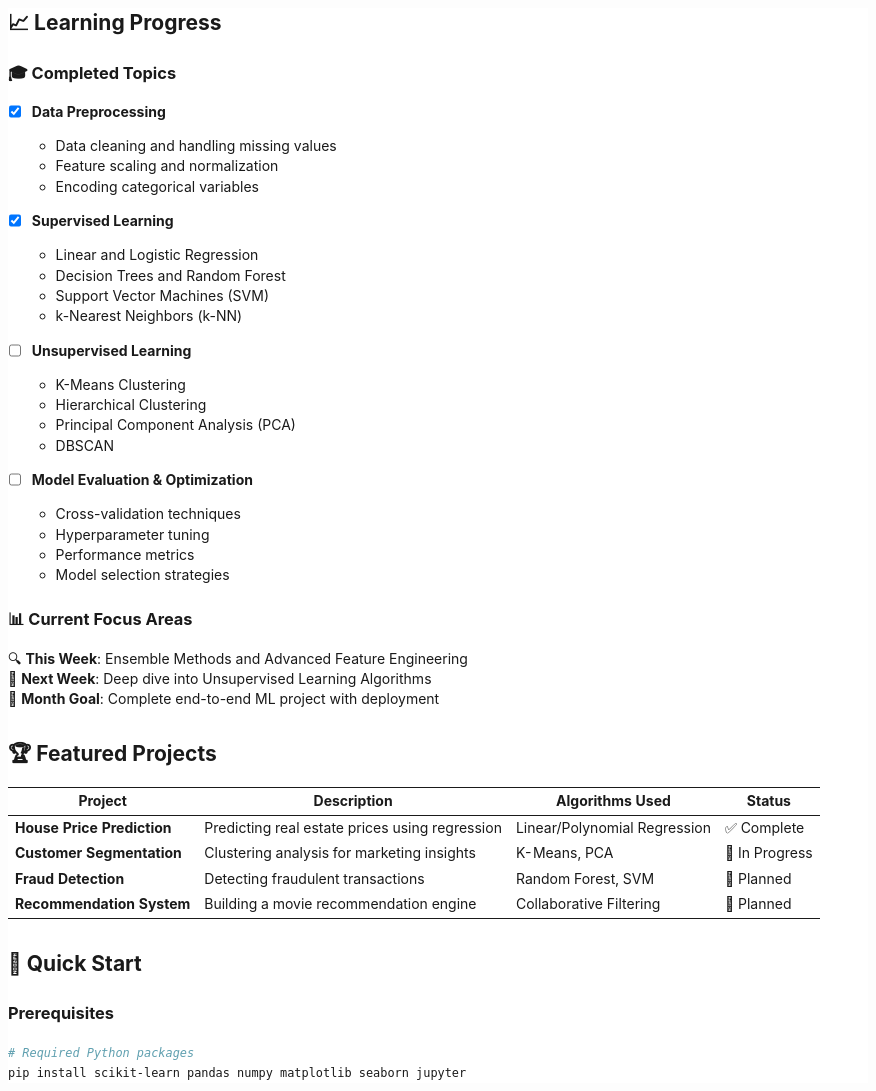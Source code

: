 ## 📈 Learning Progress

### 🎓 Completed Topics

- [x] **Data Preprocessing**
  - Data cleaning and handling missing values
  - Feature scaling and normalization
  - Encoding categorical variables

- [x] **Supervised Learning**
  - Linear and Logistic Regression
  - Decision Trees and Random Forest
  - Support Vector Machines (SVM)
  - k-Nearest Neighbors (k-NN)

- [ ] **Unsupervised Learning**
  - K-Means Clustering
  - Hierarchical Clustering
  - Principal Component Analysis (PCA)
  - DBSCAN

- [ ] **Model Evaluation & Optimization**
  - Cross-validation techniques
  - Hyperparameter tuning
  - Performance metrics
  - Model selection strategies

### 📊 Current Focus Areas

🔍 **This Week**: Ensemble Methods and Advanced Feature Engineering  
🎯 **Next Week**: Deep dive into Unsupervised Learning Algorithms  
🚀 **Month Goal**: Complete end-to-end ML project with deployment

## 🏆 Featured Projects

| Project | Description | Algorithms Used | Status |
|---------|-------------|----------------|--------|
| **House Price Prediction** | Predicting real estate prices using regression | Linear/Polynomial Regression | ✅ Complete |
| **Customer Segmentation** | Clustering analysis for marketing insights | K-Means, PCA | 🔄 In Progress |
| **Fraud Detection** | Detecting fraudulent transactions | Random Forest, SVM | 📝 Planned |
| **Recommendation System** | Building a movie recommendation engine | Collaborative Filtering | 📝 Planned |

## 🚀 Quick Start

### Prerequisites

```bash
# Required Python packages
pip install scikit-learn pandas numpy matplotlib seaborn jupyter
```
